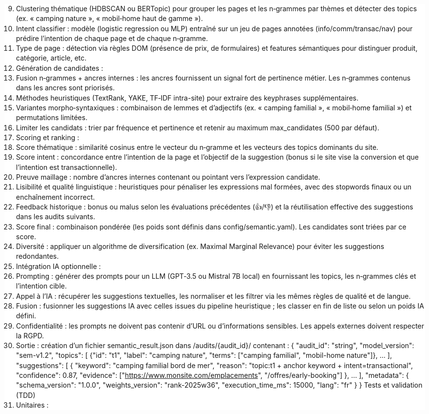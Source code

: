 9.	Clustering thématique (HDBSCAN ou BERTopic) pour grouper les pages et les n‑grammes par thèmes et détecter des topics (ex. « camping nature », « mobil‑home haut de gamme »).
10.	Intent classifier : modèle (logistic regression ou MLP) entraîné sur un jeu de pages annotées (info/comm/transac/nav) pour prédire l’intention de chaque page et de chaque n‑gramme.
11.	Type de page : détection via règles DOM (présence de prix, de formulaires) et features sémantiques pour distinguer produit, catégorie, article, etc.
12.	Génération de candidates :
13.	Fusion n‑grammes + ancres internes : les ancres fournissent un signal fort de pertinence métier. Les n‑grammes contenus dans les ancres sont priorisés.
14.	Méthodes heuristiques (TextRank, YAKE, TF‑IDF intra-site) pour extraire des keyphrases supplémentaires.
15.	Variantes morpho‑syntaxiques : combinaison de lemmes et d’adjectifs (ex. « camping familial », « mobil‑home familial ») et permutations limitées.
16.	Limiter les candidats : trier par fréquence et pertinence et retenir au maximum max_candidates (500 par défaut).
17.	Scoring et ranking :
18.	Score thématique : similarité cosinus entre le vecteur du n‑gramme et les vecteurs des topics dominants du site.
19.	Score intent : concordance entre l’intention de la page et l’objectif de la suggestion (bonus si le site vise la conversion et que l’intention est transactionnelle).
20.	Preuve maillage : nombre d’ancres internes contenant ou pointant vers l’expression candidate.
21.	Lisibilité et qualité linguistique : heuristiques pour pénaliser les expressions mal formées, avec des stopwords finaux ou un enchaînement incorrect.
22.	Feedback historique : bonus ou malus selon les évaluations précédentes (👍/👎) et la réutilisation effective des suggestions dans les audits suivants.
23.	Score final : combinaison pondérée (les poids sont définis dans config/semantic.yaml). Les candidates sont triées par ce score.
24.	Diversité : appliquer un algorithme de diversification (ex. Maximal Marginal Relevance) pour éviter les suggestions redondantes.
25.	Intégration IA optionnelle :
26.	Prompting : générer des prompts pour un LLM (GPT‑3.5 ou Mistral 7B local) en fournissant les topics, les n‑grammes clés et l’intention cible.
27.	Appel à l’IA : récupérer les suggestions textuelles, les normaliser et les filtrer via les mêmes règles de qualité et de langue.
28.	Fusion : fusionner les suggestions IA avec celles issues du pipeline heuristique ; les classer en fin de liste ou selon un poids IA défini.
29.	Confidentialité : les prompts ne doivent pas contenir d’URL ou d’informations sensibles. Les appels externes doivent respecter la RGPD.
30.	Sortie : création d’un fichier semantic_result.json dans /audits/{audit_id}/ contenant :
{
  "audit_id": "string",
  "model_version": "sem-v1.2",
  "topics": [
    {"id": "t1", "label": "camping nature", "terms": ["camping familial", "mobil-home nature"]},
    …
  ],
  "suggestions": [
    {
      "keyword": "camping familial bord de mer",
      "reason": "topic:t1 + anchor keyword + intent=transactional",
      "confidence": 0.87,
      "evidence": ["https://www.monsite.com/emplacements", "/offres/early-booking"]
    },
    …
  ],
  "metadata": {
    "schema_version": "1.0.0",
    "weights_version": "rank-2025w36",
    "execution_time_ms": 15000,
    "lang": "fr"
  }
}
Tests et validation (TDD)
1.	Unitaires :